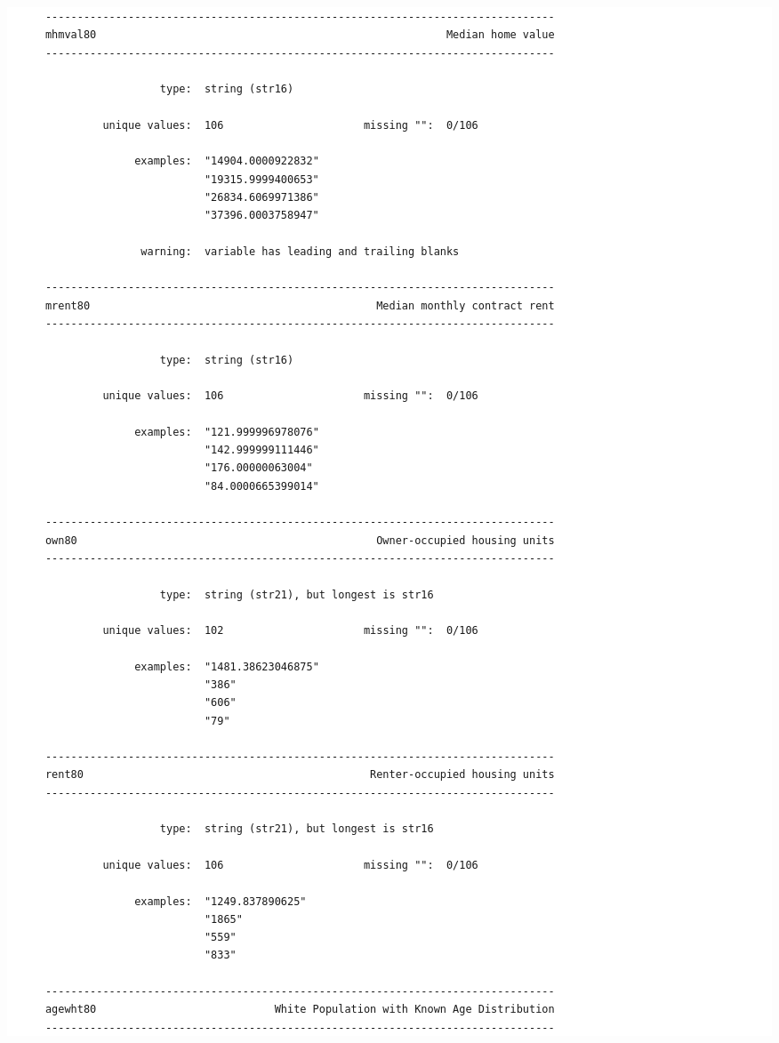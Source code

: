           --------------------------------------------------------------------------------
          mhmval80                                                       Median home value
          --------------------------------------------------------------------------------

                            type:  string (str16)

                   unique values:  106                      missing "":  0/106

                        examples:  "14904.0000922832"
                                   "19315.9999400653"
                                   "26834.6069971386"
                                   "37396.0003758947"

                         warning:  variable has leading and trailing blanks

          --------------------------------------------------------------------------------
          mrent80                                             Median monthly contract rent
          --------------------------------------------------------------------------------

                            type:  string (str16)

                   unique values:  106                      missing "":  0/106

                        examples:  "121.999996978076"
                                   "142.999999111446"
                                   "176.00000063004"
                                   "84.0000665399014"

          --------------------------------------------------------------------------------
          own80                                               Owner-occupied housing units
          --------------------------------------------------------------------------------

                            type:  string (str21), but longest is str16

                   unique values:  102                      missing "":  0/106

                        examples:  "1481.38623046875"
                                   "386"
                                   "606"
                                   "79"

          --------------------------------------------------------------------------------
          rent80                                             Renter-occupied housing units
          --------------------------------------------------------------------------------

                            type:  string (str21), but longest is str16

                   unique values:  106                      missing "":  0/106

                        examples:  "1249.837890625"
                                   "1865"
                                   "559"
                                   "833"

          --------------------------------------------------------------------------------
          agewht80                            White Population with Known Age Distribution
          --------------------------------------------------------------------------------
